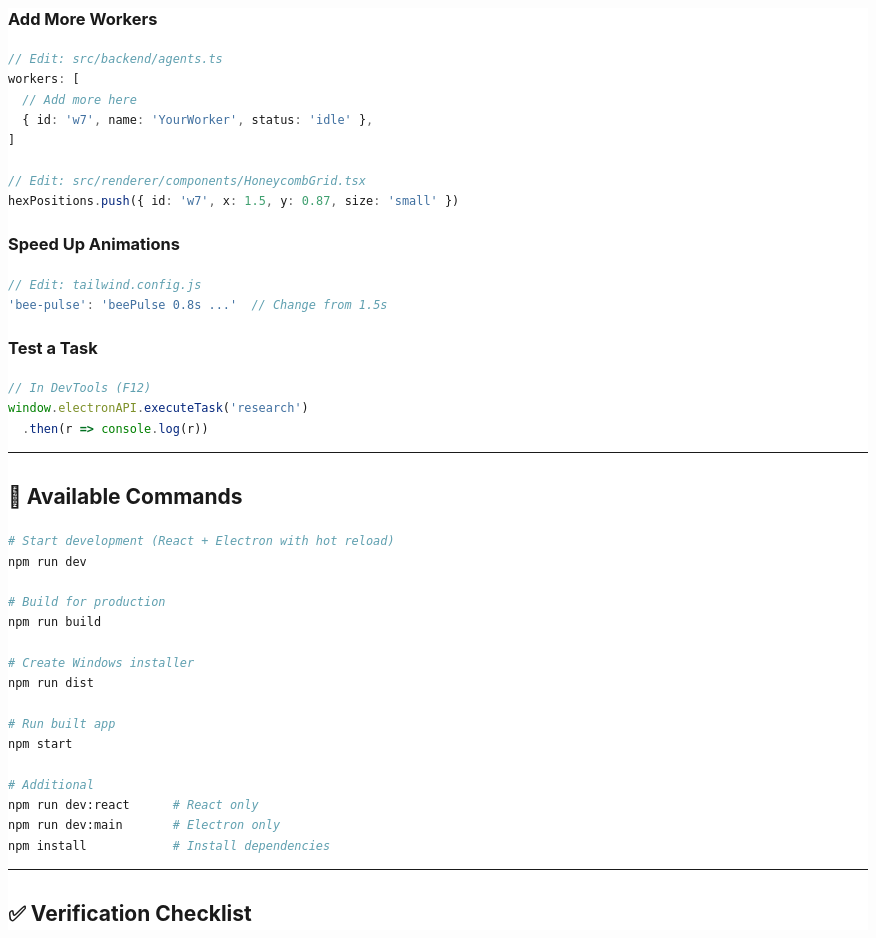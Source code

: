 ### Add More Workers
```typescript
// Edit: src/backend/agents.ts
workers: [
  // Add more here
  { id: 'w7', name: 'YourWorker', status: 'idle' },
]

// Edit: src/renderer/components/HoneycombGrid.tsx
hexPositions.push({ id: 'w7', x: 1.5, y: 0.87, size: 'small' })
```

### Speed Up Animations
```javascript
// Edit: tailwind.config.js
'bee-pulse': 'beePulse 0.8s ...'  // Change from 1.5s
```

### Test a Task
```javascript
// In DevTools (F12)
window.electronAPI.executeTask('research')
  .then(r => console.log(r))
```

---

## 🚀 Available Commands

```bash
# Start development (React + Electron with hot reload)
npm run dev

# Build for production
npm run build

# Create Windows installer
npm run dist

# Run built app
npm start

# Additional
npm run dev:react      # React only
npm run dev:main       # Electron only
npm install            # Install dependencies
```

---

## ✅ Verification Checklist
